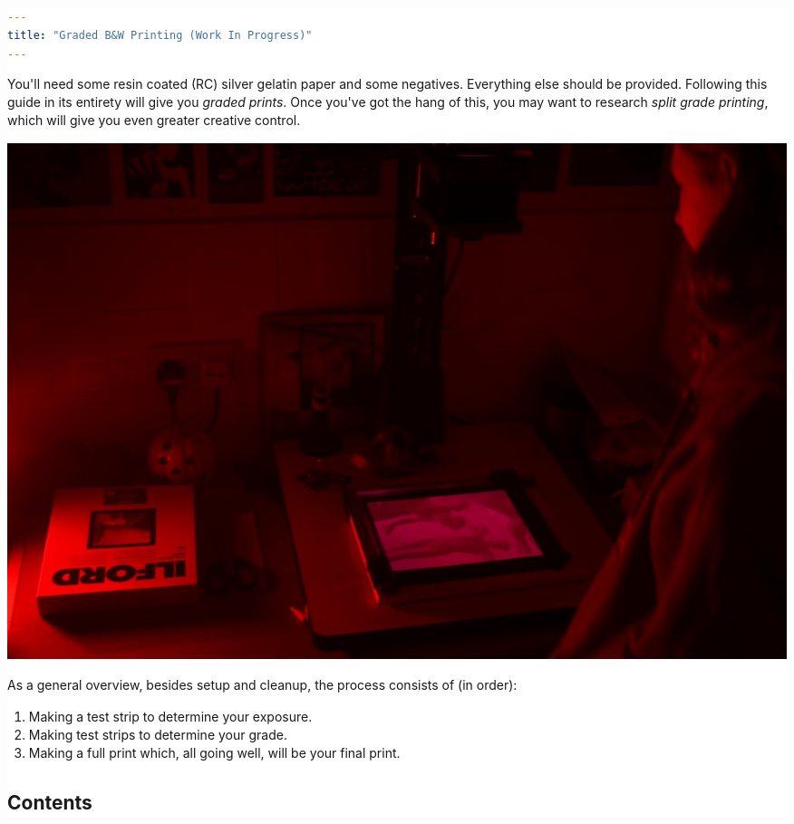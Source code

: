 ```yaml
---
title: "Graded B&W Printing (Work In Progress)"
---
```


You'll need some resin coated (RC) silver gelatin paper and some negatives. Everything else should be provided. Following this guide in its entirety will give you *graded prints*. Once you've got the hang of this, you may want to research *split grade printing*, which will give you even greater creative control.



![An image of a negative being projected onto an easel](./img/DSC_1352.jpg)



As a general overview, besides setup and cleanup, the process consists of (in order):

1. Making a test strip to determine your exposure.
2. Making test strips to determine your grade.
3. Making a full print which, all going well, will be your final print.



## Contents
